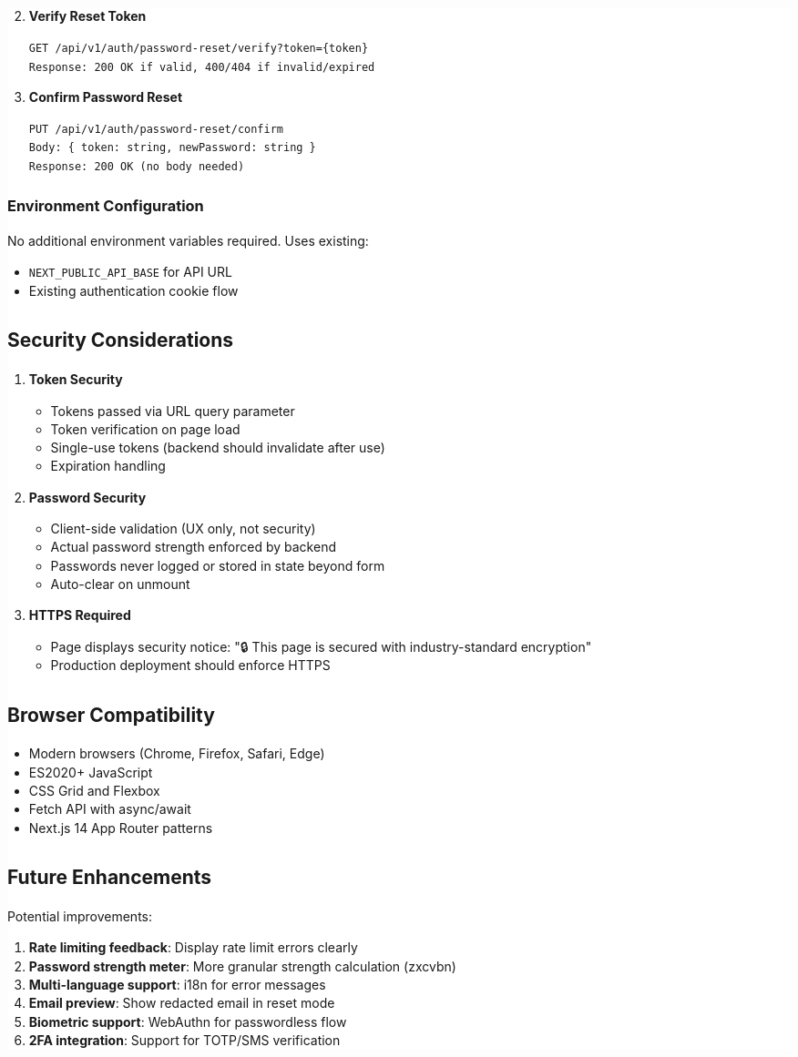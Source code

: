 2. **Verify Reset Token**
   ```
   GET /api/v1/auth/password-reset/verify?token={token}
   Response: 200 OK if valid, 400/404 if invalid/expired
   ```

3. **Confirm Password Reset**
   ```
   PUT /api/v1/auth/password-reset/confirm
   Body: { token: string, newPassword: string }
   Response: 200 OK (no body needed)
   ```

### Environment Configuration
No additional environment variables required. Uses existing:
- `NEXT_PUBLIC_API_BASE` for API URL
- Existing authentication cookie flow

## Security Considerations

1. **Token Security**
   - Tokens passed via URL query parameter
   - Token verification on page load
   - Single-use tokens (backend should invalidate after use)
   - Expiration handling

2. **Password Security**
   - Client-side validation (UX only, not security)
   - Actual password strength enforced by backend
   - Passwords never logged or stored in state beyond form
   - Auto-clear on unmount

3. **HTTPS Required**
   - Page displays security notice: "🔒 This page is secured with industry-standard encryption"
   - Production deployment should enforce HTTPS

## Browser Compatibility

- Modern browsers (Chrome, Firefox, Safari, Edge)
- ES2020+ JavaScript
- CSS Grid and Flexbox
- Fetch API with async/await
- Next.js 14 App Router patterns

## Future Enhancements

Potential improvements:
1. **Rate limiting feedback**: Display rate limit errors clearly
2. **Password strength meter**: More granular strength calculation (zxcvbn)
3. **Multi-language support**: i18n for error messages
4. **Email preview**: Show redacted email in reset mode
5. **Biometric support**: WebAuthn for passwordless flow
6. **2FA integration**: Support for TOTP/SMS verification
